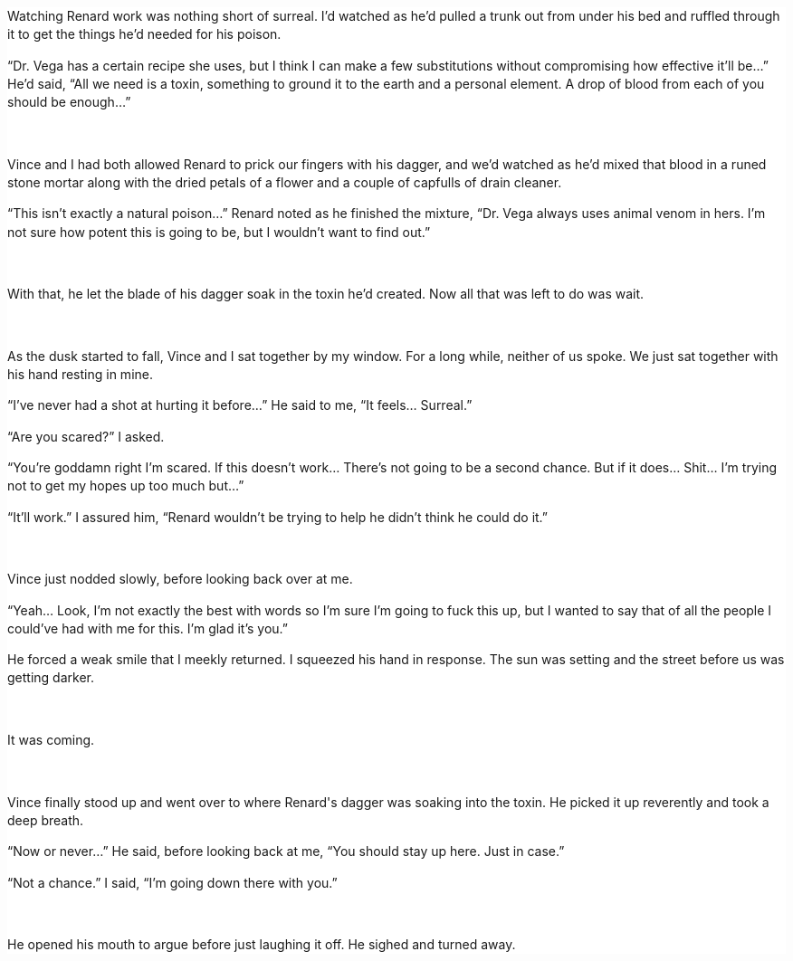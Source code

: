 Watching Renard work was nothing short of surreal. I’d watched as he’d pulled a trunk out from under his bed and ruffled through it to get the things he’d needed for his poison.

“Dr. Vega has a certain recipe she uses, but I think I can make a few substitutions without compromising how effective it’ll be…” He’d said, “All we need is a toxin, something to ground it to the earth and a personal element. A drop of blood from each of you should be enough…”

&#x200B;

Vince and I had both allowed Renard to prick our fingers with his dagger, and we’d watched as he’d mixed that blood in a runed stone mortar along with the dried petals of a flower and a couple of capfulls of drain cleaner.

“This isn’t exactly a natural poison…” Renard noted as he finished the mixture, “Dr. Vega always uses animal venom in hers. I’m not sure how potent this is going to be, but I wouldn’t want to find out.”

&#x200B;

With that, he let the blade of his dagger soak in the toxin he’d created. Now all that was left to do was wait.

&#x200B;

As the dusk started to fall, Vince and I sat together by my window. For a long while, neither of us spoke. We just sat together with his hand resting in mine.

“I’ve never had a shot at hurting it before…” He said to me, “It feels… Surreal.”

“Are you scared?” I asked.

“You’re goddamn right I’m scared. If this doesn’t work… There’s not going to be a second chance. But if it does… Shit… I’m trying not to get my hopes up too much but…”

“It’ll work.” I assured him, “Renard wouldn’t be trying to help he didn’t think he could do it.”

&#x200B;

Vince just nodded slowly, before looking back over at me.

“Yeah… Look, I’m not exactly the best with words so I’m sure I’m going to fuck this up, but I wanted to say that of all the people I could’ve had with me for this. I’m glad it’s you.”

He forced a weak smile that I meekly returned. I squeezed his hand in response. The sun was setting and the street before us was getting darker.

&#x200B;

It was coming.

&#x200B;

Vince finally stood up and went over to where Renard's dagger was soaking into the toxin. He picked it up reverently and took a deep breath.

“Now or never…” He said, before looking back at me, “You should stay up here. Just in case.”

“Not a chance.” I said, “I’m going down there with you.”

&#x200B;

He opened his mouth to argue before just laughing it off. He sighed and turned away.
